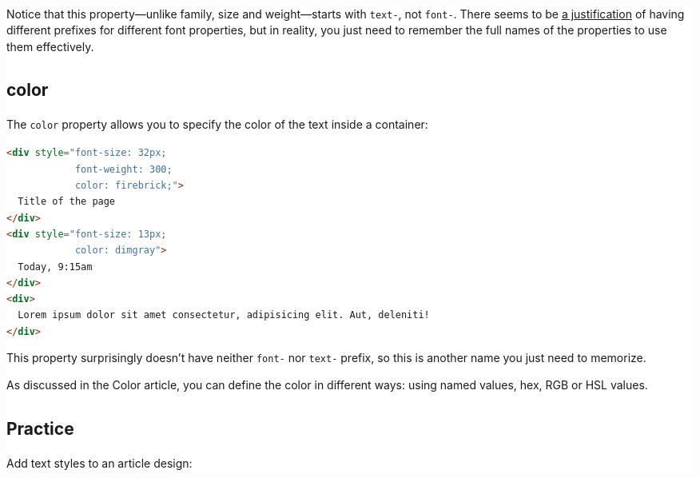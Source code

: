 <iframe height="223" style="width: 100%;" scrolling="no" title="Style—Text—align" src="//codepen.io/andgordy/embed/vwYGKp/?height=223&theme-id=36403&default-tab=result" frameborder="no" allowtransparency="true" allowfullscreen="true">
  See the Pen <a href='https://codepen.io/andgordy/pen/vwYGKp/'>Style—Text—align</a> by And Gordy
  (<a href='https://codepen.io/andgordy'>@andgordy</a>) on <a href='https://codepen.io'>CodePen</a>.
</iframe>

Notice that this property—unlike family, size and weight—starts with `text-`, not `font-`. There seems to be [a justification](https://stackoverflow.com/questions/21075127/font-vs-text-in-css-property-names) of  having different prefixes for different font properties, but in reality, you just need to remember the full names of the properties to use them effectively.

## color

The `color` property allows you to specify the color of the text inside a container:

```html {3,7}
<div style="font-size: 32px;
            font-weight: 300;
            color: firebrick;">
  Title of the page
</div>
<div style="font-size: 13px;
            color: dimgray">
  Today, 9:15am
</div>
<div>
  Lorem ipsum dolor sit amet consectetur, adipisicing elit. Aut, deleniti!
</div>
```

<iframe height="223" style="width: 100%;" scrolling="no" title="Style—Text—color" src="//codepen.io/andgordy/embed/PvoNbd/?height=223&theme-id=36403&default-tab=result" frameborder="no" allowtransparency="true" allowfullscreen="true">
  See the Pen <a href='https://codepen.io/andgordy/pen/PvoNbd/'>Style—Text—color</a> by And Gordy
  (<a href='https://codepen.io/andgordy'>@andgordy</a>) on <a href='https://codepen.io'>CodePen</a>.
</iframe>

This property surprisingly doesn’t have neither `font-` nor `text-` prefix, so this is another name you just need to memorize. 

As discussed in the Color article, you can define the color in different ways: using named values, hex, RGB or HSL values. 

## Practice

Add text styles to an article design:

<iframe height="462" style="width: 100%;" scrolling="no" title="Style—Text—Task" src="//codepen.io/andgordy/embed/GavVrP/?height=462&theme-id=36403&default-tab=result" frameborder="no" allowtransparency="true" allowfullscreen="true">
  See the Pen <a href='https://codepen.io/andgordy/pen/GavVrP/'>Style—Text—Task</a> by And Gordy
  (<a href='https://codepen.io/andgordy'>@andgordy</a>) on <a href='https://codepen.io'>CodePen</a>.
</iframe>
